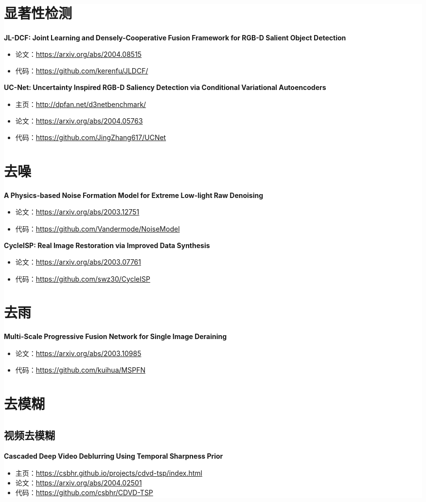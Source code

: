 # 显著性检测

**JL-DCF: Joint Learning and Densely-Cooperative Fusion Framework for RGB-D Salient Object Detection**

- 论文：https://arxiv.org/abs/2004.08515

- 代码：https://github.com/kerenfu/JLDCF/

**UC-Net: Uncertainty Inspired RGB-D Saliency Detection via Conditional Variational Autoencoders**

- 主页：http://dpfan.net/d3netbenchmark/

- 论文：https://arxiv.org/abs/2004.05763
- 代码：https://github.com/JingZhang617/UCNet

<a name="Denoising"></a>

# 去噪

**A Physics-based Noise Formation Model for Extreme Low-light Raw Denoising**

- 论文：https://arxiv.org/abs/2003.12751

- 代码：https://github.com/Vandermode/NoiseModel

**CycleISP: Real Image Restoration via Improved Data Synthesis**

- 论文：https://arxiv.org/abs/2003.07761

- 代码：https://github.com/swz30/CycleISP

<a name="Deraining"></a>

# 去雨

**Multi-Scale Progressive Fusion Network for Single Image Deraining**

- 论文：https://arxiv.org/abs/2003.10985

- 代码：https://github.com/kuihua/MSPFN

<a name="Deblurring"></a>

# 去模糊

## 视频去模糊

**Cascaded Deep Video Deblurring Using Temporal Sharpness Prior**

- 主页：https://csbhr.github.io/projects/cdvd-tsp/index.html 
- 论文：https://arxiv.org/abs/2004.02501 
- 代码：https://github.com/csbhr/CDVD-TSP

<a name="Dehazing"></a>
